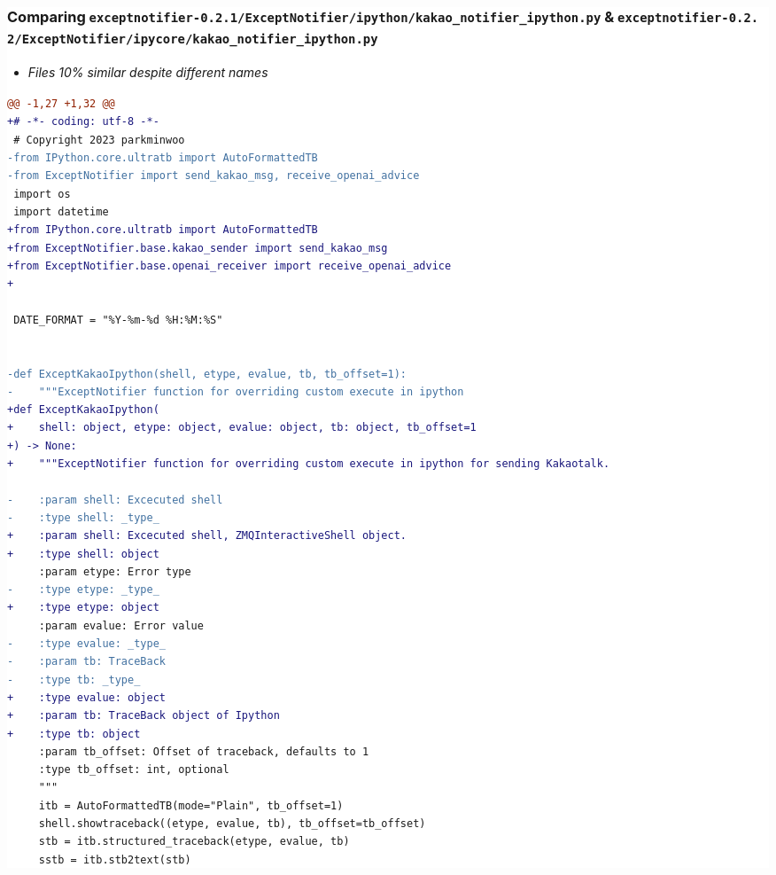 ### Comparing `exceptnotifier-0.2.1/ExceptNotifier/ipython/kakao_notifier_ipython.py` & `exceptnotifier-0.2.2/ExceptNotifier/ipycore/kakao_notifier_ipython.py`

 * *Files 10% similar despite different names*

```diff
@@ -1,27 +1,32 @@
+# -*- coding: utf-8 -*-
 # Copyright 2023 parkminwoo
-from IPython.core.ultratb import AutoFormattedTB
-from ExceptNotifier import send_kakao_msg, receive_openai_advice
 import os
 import datetime
+from IPython.core.ultratb import AutoFormattedTB
+from ExceptNotifier.base.kakao_sender import send_kakao_msg
+from ExceptNotifier.base.openai_receiver import receive_openai_advice
+
 
 DATE_FORMAT = "%Y-%m-%d %H:%M:%S"
 
 
-def ExceptKakaoIpython(shell, etype, evalue, tb, tb_offset=1):
-    """ExceptNotifier function for overriding custom execute in ipython
+def ExceptKakaoIpython(
+    shell: object, etype: object, evalue: object, tb: object, tb_offset=1
+) -> None:
+    """ExceptNotifier function for overriding custom execute in ipython for sending Kakaotalk.
 
-    :param shell: Excecuted shell 
-    :type shell: _type_
+    :param shell: Excecuted shell, ZMQInteractiveShell object.
+    :type shell: object
     :param etype: Error type
-    :type etype: _type_
+    :type etype: object
     :param evalue: Error value
-    :type evalue: _type_
-    :param tb: TraceBack
-    :type tb: _type_
+    :type evalue: object
+    :param tb: TraceBack object of Ipython
+    :type tb: object
     :param tb_offset: Offset of traceback, defaults to 1
     :type tb_offset: int, optional
     """
     itb = AutoFormattedTB(mode="Plain", tb_offset=1)
     shell.showtraceback((etype, evalue, tb), tb_offset=tb_offset)
     stb = itb.structured_traceback(etype, evalue, tb)
     sstb = itb.stb2text(stb)
```
